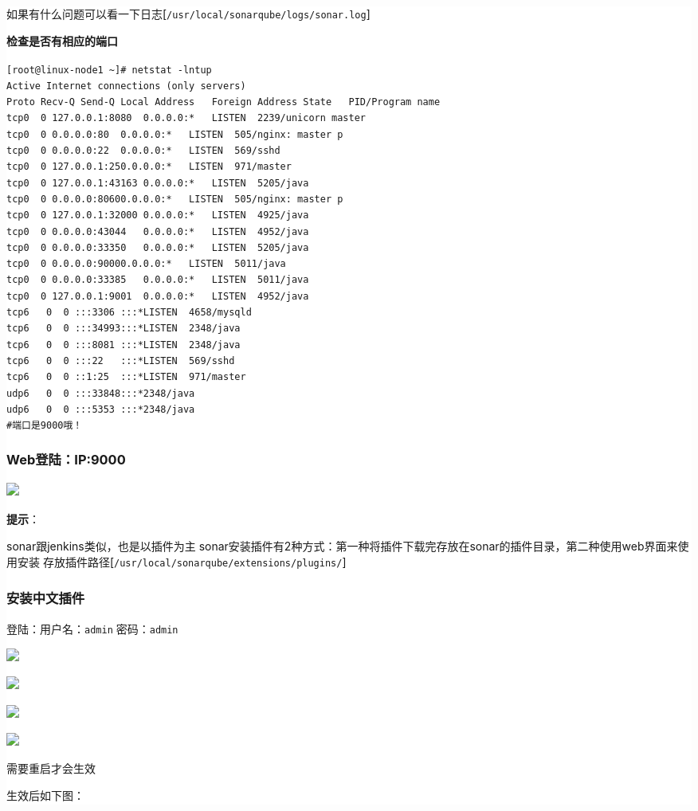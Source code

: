 如果有什么问题可以看一下日志[`/usr/local/sonarqube/logs/sonar.log`]

**检查是否有相应的端口**

    [root@linux-node1 ~]# netstat -lntup
    Active Internet connections (only servers)
    Proto Recv-Q Send-Q Local Address   Foreign Address State   PID/Program name
    tcp0  0 127.0.0.1:8080  0.0.0.0:*   LISTEN  2239/unicorn master
    tcp0  0 0.0.0.0:80  0.0.0.0:*   LISTEN  505/nginx: master p
    tcp0  0 0.0.0.0:22  0.0.0.0:*   LISTEN  569/sshd
    tcp0  0 127.0.0.1:250.0.0.0:*   LISTEN  971/master
    tcp0  0 127.0.0.1:43163 0.0.0.0:*   LISTEN  5205/java
    tcp0  0 0.0.0.0:80600.0.0.0:*   LISTEN  505/nginx: master p
    tcp0  0 127.0.0.1:32000 0.0.0.0:*   LISTEN  4925/java
    tcp0  0 0.0.0.0:43044   0.0.0.0:*   LISTEN  4952/java
    tcp0  0 0.0.0.0:33350   0.0.0.0:*   LISTEN  5205/java
    tcp0  0 0.0.0.0:90000.0.0.0:*   LISTEN  5011/java
    tcp0  0 0.0.0.0:33385   0.0.0.0:*   LISTEN  5011/java
    tcp0  0 127.0.0.1:9001  0.0.0.0:*   LISTEN  4952/java
    tcp6   0  0 :::3306 :::*LISTEN  4658/mysqld
    tcp6   0  0 :::34993:::*LISTEN  2348/java
    tcp6   0  0 :::8081 :::*LISTEN  2348/java
    tcp6   0  0 :::22   :::*LISTEN  569/sshd
    tcp6   0  0 ::1:25  :::*LISTEN  971/master
    udp6   0  0 :::33848:::*2348/java
    udp6   0  0 :::5353 :::*2348/java
    #端口是9000哦！

### Web登陆：IP:9000 

![](https://i.imgur.com/W6TEPwu.png)

**提示**： 

sonar跟jenkins类似，也是以插件为主 
sonar安装插件有2种方式：第一种将插件下载完存放在sonar的插件目录，第二种使用web界面来使用安装 
存放插件路径[`/usr/local/sonarqube/extensions/plugins/`]

### 安装中文插件 

登陆：用户名：`admin` 密码：`admin` 

![](https://i.imgur.com/3qYDQbq.png)

![](https://i.imgur.com/MoEVBlL.png)

![](https://i.imgur.com/zS5Eku0.png)

![](https://i.imgur.com/LsCoNMh.png)

需要重启才会生效

生效后如下图： 
